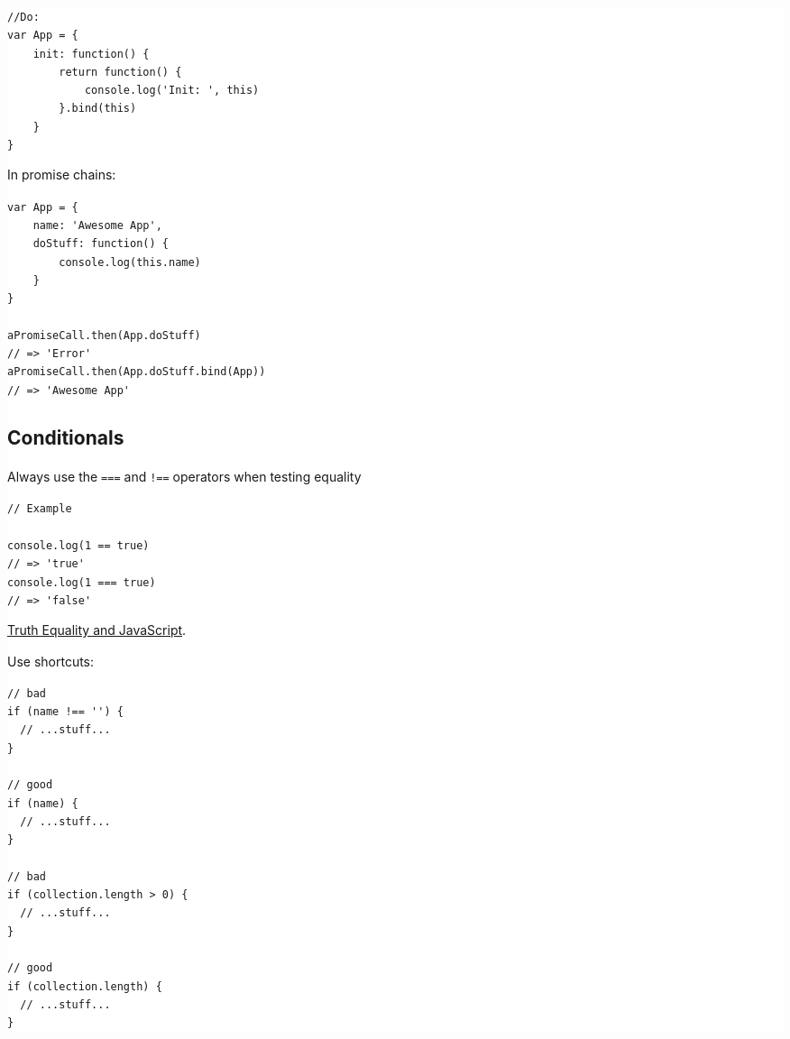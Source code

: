     //Do:
	var App = {
		init: function() {
			return function() {
				console.log('Init: ', this)
			}.bind(this)
		}
	}

In promise chains:

	var App = {
		name: 'Awesome App',
		doStuff: function() {
			console.log(this.name)
		}
	}

	aPromiseCall.then(App.doStuff)
	// => 'Error'
	aPromiseCall.then(App.doStuff.bind(App))
	// => 'Awesome App'

## Conditionals

Always use the `===` and `!==` operators when testing equality

	// Example

	console.log(1 == true)
	// => 'true'
	console.log(1 === true)
	// => 'false'

[Truth Equality and JavaScript](http://javascriptweblog.wordpress.com/2011/02/07/truth-equality-and-javascript/#more-2108).

Use shortcuts:

	// bad
	if (name !== '') {
	  // ...stuff...
	}

	// good
	if (name) {
	  // ...stuff...
	}

	// bad
	if (collection.length > 0) {
	  // ...stuff...
	}

	// good
	if (collection.length) {
	  // ...stuff...
	}
